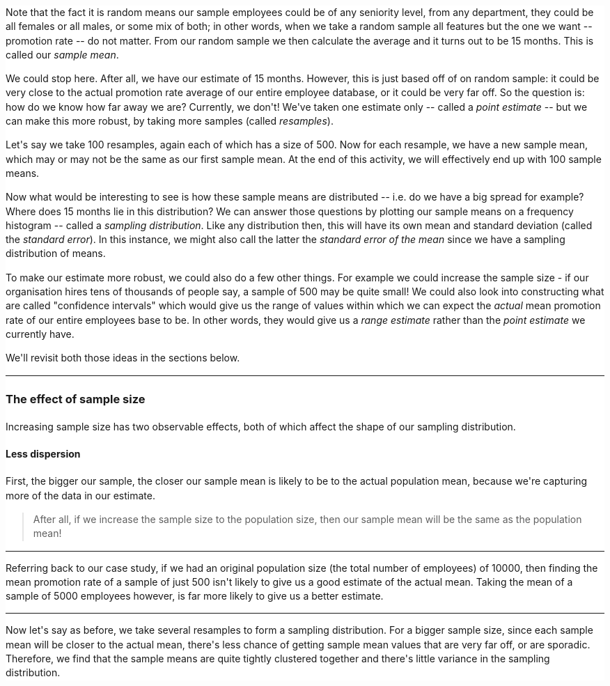 Note that the fact it is random means our sample employees could be of any seniority level, from any department, they could be all females or all males, or some mix of both; in other words, when we take a random sample all features but the one we want -- promotion rate -- do not matter. From our random sample we then calculate the average and it turns out to be 15 months. This is called our *sample mean*.

We could stop here. After all, we have our estimate of 15 months. However, this is just based off of on random sample: it could be very close to the actual promotion rate average of our entire employee database, or it could be very far off. So the question is: how do we know how far away we are? Currently, we don't! We've taken one estimate only -- called a *point estimate* -- but we can make this more robust, by taking more samples (called *resamples*).

Let's say we take 100 resamples, again each of which has a size of 500. Now for each resample, we have a new sample mean, which may or may not be the same as our first sample mean. At the end of this activity, we will effectively end up with 100 sample means.

Now what would be interesting to see is how these sample means are distributed -- i.e. do we have a big spread for example? Where does 15 months lie in this distribution? We can answer those questions by plotting our sample means on a frequency histogram -- called a *sampling distribution*. Like any distribution then, this will have its own mean and standard deviation (called the *standard error*). In this instance, we might also call the latter the *standard error of the mean* since we have a sampling distribution of means.

To make our estimate more robust, we could also do a few other things. For example we could increase the sample size - if our organisation hires tens of thousands of people say, a sample of 500 may be quite small! We could also look into constructing what are called "confidence intervals" which would give us the range of values within which we can expect the *actual* mean promotion rate of our entire employees base to be. In other words, they would give us a *range estimate* rather than the *point estimate* we currently have.

We'll revisit both those ideas in the sections below.

***

### The effect of sample size
Increasing sample size has two observable effects, both of which affect the shape of our sampling distribution.

#### Less dispersion
First, the bigger our sample, the closer our sample mean is likely to be to the actual population mean, because we're capturing more of the data in our estimate.

> After all, if we increase the sample size to the population size, then our sample mean will be the same as the population mean!


***
Referring back to our case study, if we had an original population size (the total number of employees) of 10000, then finding the mean promotion rate of a sample of just 500 isn't likely to give us a good estimate of the actual mean. Taking the mean of a sample of 5000 employees however, is far more likely to give us a better estimate.
***

Now let's say as before, we take several resamples to form a sampling distribution. For a bigger sample size, since each sample mean will be closer to the actual mean, there's less chance of getting sample mean values that are very far off, or are sporadic. Therefore, we find that the sample means are quite tightly clustered together and there's little variance in the sampling distribution.
